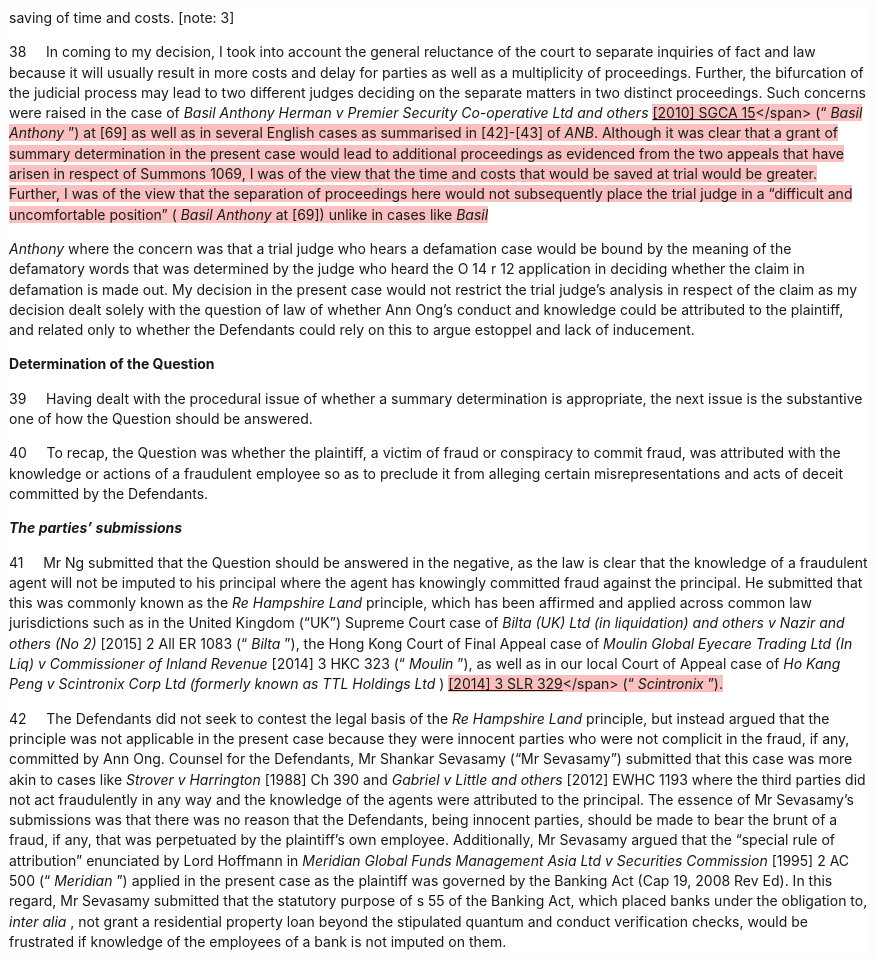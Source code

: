 saving of time and costs. [note: 3] 

38     In coming to my decision, I took into account the general reluctance of the court to separate inquiries of fact and law because it will usually result in more costs and delay for parties as well as a multiplicity of proceedings. Further, the bifurcation of the judicial process may lead to two different judges deciding on the separate matters in two distinct proceedings. Such concerns were raised in the case of _Basil Anthony Herman v Premier Security Co-operative Ltd and others_ <span style="background-color: #FAC0C0">[[2010] SGCA 15]("https://www.open.gov.sg")</span> (“ _Basil Anthony_ ”) at [69] as well as in several English cases as summarised in [42]-[43] of _ANB_. Although it was clear that a grant of summary determination in the present case would lead to additional proceedings as evidenced from the two appeals that have arisen in respect of Summons 1069, I was of the view that the time and costs that would be saved at trial would be greater. Further, I was of the view that the separation of proceedings here would not subsequently place the trial judge in a “difficult and uncomfortable position” ( _Basil Anthony_ at [69]) unlike in cases like _Basil_ 


_Anthony_ where the concern was that a trial judge who hears a defamation case would be bound by the meaning of the defamatory words that was determined by the judge who heard the O 14 r 12 application in deciding whether the claim in defamation is made out. My decision in the present case would not restrict the trial judge’s analysis in respect of the claim as my decision dealt solely with the question of law of whether Ann Ong’s conduct and knowledge could be attributed to the plaintiff, and related only to whether the Defendants could rely on this to argue estoppel and lack of inducement. 

**Determination of the Question** 

39     Having dealt with the procedural issue of whether a summary determination is appropriate, the next issue is the substantive one of how the Question should be answered. 

40     To recap, the Question was whether the plaintiff, a victim of fraud or conspiracy to commit fraud, was attributed with the knowledge or actions of a fraudulent employee so as to preclude it from alleging certain misrepresentations and acts of deceit committed by the Defendants. 

**_The parties’ submissions_** 

41     Mr Ng submitted that the Question should be answered in the negative, as the law is clear that the knowledge of a fraudulent agent will not be imputed to his principal where the agent has knowingly committed fraud against the principal. He submitted that this was commonly known as the _Re Hampshire Land_ principle, which has been affirmed and applied across common law jurisdictions such as in the United Kingdom (“UK”) Supreme Court case of _Bilta (UK) Ltd (in liquidation) and others v Nazir and others (No 2)_ [2015] 2 All ER 1083 (“ _Bilta_ ”), the Hong Kong Court of Final Appeal case of _Moulin Global Eyecare Trading Ltd (In Liq) v Commissioner of Inland Revenue_ [2014] 3 HKC 323 (“ _Moulin_ ”), as well as in our local Court of Appeal case of _Ho Kang Peng v Scintronix Corp Ltd (formerly known as TTL Holdings Ltd_ ) <span style="background-color: #FAC0C0">[[2014] 3 SLR 329]("https://www.open.gov.sg")</span> (“ _Scintronix_ ”). 

42     The Defendants did not seek to contest the legal basis of the _Re Hampshire Land_ principle, but instead argued that the principle was not applicable in the present case because they were innocent parties who were not complicit in the fraud, if any, committed by Ann Ong. Counsel for the Defendants, Mr Shankar Sevasamy (“Mr Sevasamy”) submitted that this case was more akin to cases like _Strover v Harrington_ [1988] Ch 390 and _Gabriel v Little and others_ [2012] EWHC 1193 where the third parties did not act fraudulently in any way and the knowledge of the agents were attributed to the principal. The essence of Mr Sevasamy’s submissions was that there was no reason that the Defendants, being innocent parties, should be made to bear the brunt of a fraud, if any, that was perpetuated by the plaintiff’s own employee. Additionally, Mr Sevasamy argued that the “special rule of attribution” enunciated by Lord Hoffmann in _Meridian Global Funds Management Asia Ltd v Securities Commission_ [1995] 2 AC 500 (“ _Meridian_ ”) applied in the present case as the plaintiff was governed by the Banking Act (Cap 19, 2008 Rev Ed). In this regard, Mr Sevasamy submitted that the statutory purpose of s 55 of the Banking Act, which placed banks under the obligation to, _inter alia_ , not grant a residential property loan beyond the stipulated quantum and conduct verification checks, would be frustrated if knowledge of the employees of a bank is not imputed on them. 

